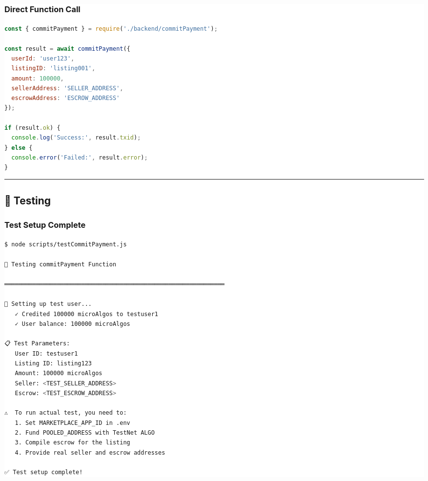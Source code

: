 ### Direct Function Call

```javascript
const { commitPayment } = require('./backend/commitPayment');

const result = await commitPayment({
  userId: 'user123',
  listingID: 'listing001',
  amount: 100000,
  sellerAddress: 'SELLER_ADDRESS',
  escrowAddress: 'ESCROW_ADDRESS'
});

if (result.ok) {
  console.log('Success:', result.txid);
} else {
  console.error('Failed:', result.error);
}
```

---

## 🧪 Testing

### Test Setup Complete

```bash
$ node scripts/testCommitPayment.js

🧪 Testing commitPayment Function

═══════════════════════════════════════════════════════════════

📝 Setting up test user...
   ✓ Credited 100000 microAlgos to testuser1
   ✓ User balance: 100000 microAlgos

📋 Test Parameters:
   User ID: testuser1
   Listing ID: listing123
   Amount: 100000 microAlgos
   Seller: <TEST_SELLER_ADDRESS>
   Escrow: <TEST_ESCROW_ADDRESS>

⚠️  To run actual test, you need to:
   1. Set MARKETPLACE_APP_ID in .env
   2. Fund POOLED_ADDRESS with TestNet ALGO
   3. Compile escrow for the listing
   4. Provide real seller and escrow addresses

✅ Test setup complete!
```
